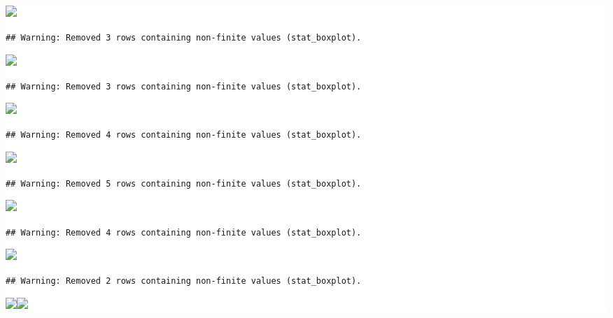 ![](dct_analysis_NA-to-45_COX1convert_files/figure-markdown_github/unnamed-chunk-4-4.png)

    ## Warning: Removed 3 rows containing non-finite values (stat_boxplot).

![](dct_analysis_NA-to-45_COX1convert_files/figure-markdown_github/unnamed-chunk-4-5.png)

    ## Warning: Removed 3 rows containing non-finite values (stat_boxplot).

![](dct_analysis_NA-to-45_COX1convert_files/figure-markdown_github/unnamed-chunk-4-6.png)

    ## Warning: Removed 4 rows containing non-finite values (stat_boxplot).

![](dct_analysis_NA-to-45_COX1convert_files/figure-markdown_github/unnamed-chunk-4-7.png)

    ## Warning: Removed 5 rows containing non-finite values (stat_boxplot).

![](dct_analysis_NA-to-45_COX1convert_files/figure-markdown_github/unnamed-chunk-4-8.png)

    ## Warning: Removed 4 rows containing non-finite values (stat_boxplot).

![](dct_analysis_NA-to-45_COX1convert_files/figure-markdown_github/unnamed-chunk-4-9.png)

    ## Warning: Removed 2 rows containing non-finite values (stat_boxplot).

![](dct_analysis_NA-to-45_COX1convert_files/figure-markdown_github/unnamed-chunk-4-10.png)![](dct_analysis_NA-to-45_COX1convert_files/figure-markdown_github/unnamed-chunk-4-11.png)
